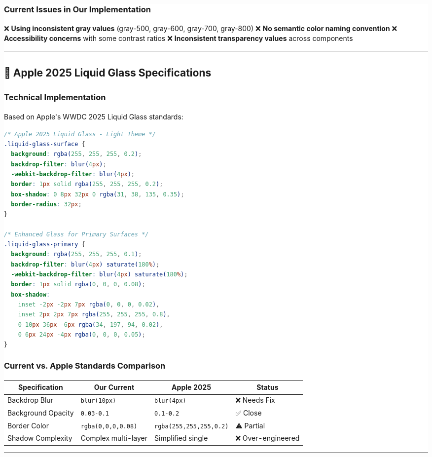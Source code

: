 ### Current Issues in Our Implementation
❌ **Using inconsistent gray values** (gray-500, gray-600, gray-700, gray-800)
❌ **No semantic color naming convention**
❌ **Accessibility concerns** with some contrast ratios
❌ **Inconsistent transparency values** across components

---

## 🔮 Apple 2025 Liquid Glass Specifications

### Technical Implementation
Based on Apple's WWDC 2025 Liquid Glass standards:

```css
/* Apple 2025 Liquid Glass - Light Theme */
.liquid-glass-surface {
  background: rgba(255, 255, 255, 0.2);
  backdrop-filter: blur(4px);
  -webkit-backdrop-filter: blur(4px);
  border: 1px solid rgba(255, 255, 255, 0.2);
  box-shadow: 0 8px 32px 0 rgba(31, 38, 135, 0.35);
  border-radius: 32px;
}

/* Enhanced Glass for Primary Surfaces */
.liquid-glass-primary {
  background: rgba(255, 255, 255, 0.1);
  backdrop-filter: blur(4px) saturate(180%);
  -webkit-backdrop-filter: blur(4px) saturate(180%);
  border: 1px solid rgba(0, 0, 0, 0.08);
  box-shadow:
    inset -2px -2px 7px rgba(0, 0, 0, 0.02),
    inset 2px 2px 7px rgba(255, 255, 255, 0.8),
    0 10px 36px -6px rgba(34, 197, 94, 0.02),
    0 6px 24px -4px rgba(0, 0, 0, 0.05);
}
```

### Current vs. Apple Standards Comparison
| Specification | Our Current | Apple 2025 | Status |
|---------------|-------------|-------------|---------|
| Backdrop Blur | `blur(10px)` | `blur(4px)` | ❌ Needs Fix |
| Background Opacity | `0.03-0.1` | `0.1-0.2` | ✅ Close |
| Border Color | `rgba(0,0,0,0.08)` | `rgba(255,255,255,0.2)` | ⚠️ Partial |
| Shadow Complexity | Complex multi-layer | Simplified single | ❌ Over-engineered |

---
